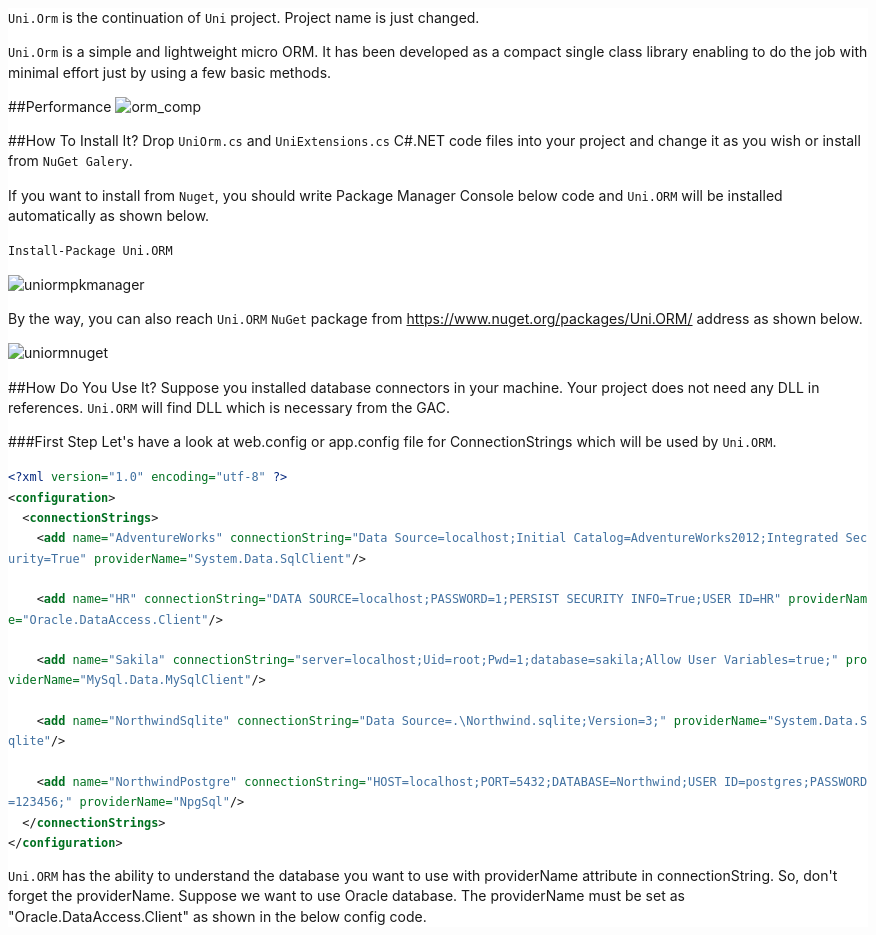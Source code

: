 `Uni.Orm` is the continuation of `Uni` project. Project name is just changed.

`Uni.Orm` is a simple and lightweight micro ORM. It has been developed as a compact single class library enabling to do the job with minimal effort just by using a few basic methods.

##Performance
![orm_comp](https://cloud.githubusercontent.com/assets/1851856/11440560/3e3438d6-950c-11e5-8a67-fa479f75a839.jpg)

##How To Install It?
Drop `UniOrm.cs` and `UniExtensions.cs` C#.NET code files into your project and change it as you wish or install from `NuGet Galery`.

If you want to install from `Nuget`, you should write Package Manager Console below code and `Uni.ORM` will be installed automatically as shown below.
```
Install-Package Uni.ORM
```
![uniormpkmanager](https://cloud.githubusercontent.com/assets/1851856/10602062/d7680ef8-771e-11e5-8f88-2945bc3f74ea.PNG)

By the way, you can also reach `Uni.ORM` `NuGet` package from https://www.nuget.org/packages/Uni.ORM/ address as shown below.

![uniormnuget](https://cloud.githubusercontent.com/assets/1851856/10601767/88efab66-771c-11e5-9981-291a23ff43e6.PNG)

##How Do You Use It?
Suppose you installed database connectors in your machine.
Your project does not need any DLL in references. `Uni.ORM` will find DLL which is necessary from the GAC.

###First Step
Let's have a look at web.config or app.config file for ConnectionStrings which will be used by `Uni.ORM`.
```xml
<?xml version="1.0" encoding="utf-8" ?>
<configuration>
  <connectionStrings>
    <add name="AdventureWorks" connectionString="Data Source=localhost;Initial Catalog=AdventureWorks2012;Integrated Security=True" providerName="System.Data.SqlClient"/>
    
    <add name="HR" connectionString="DATA SOURCE=localhost;PASSWORD=1;PERSIST SECURITY INFO=True;USER ID=HR" providerName="Oracle.DataAccess.Client"/>
    
    <add name="Sakila" connectionString="server=localhost;Uid=root;Pwd=1;database=sakila;Allow User Variables=true;" providerName="MySql.Data.MySqlClient"/>
    
    <add name="NorthwindSqlite" connectionString="Data Source=.\Northwind.sqlite;Version=3;" providerName="System.Data.Sqlite"/>
    
    <add name="NorthwindPostgre" connectionString="HOST=localhost;PORT=5432;DATABASE=Northwind;USER ID=postgres;PASSWORD=123456;" providerName="NpgSql"/>
  </connectionStrings>
</configuration>
```
`Uni.ORM` has the ability to understand the database you want to use with providerName attribute in connectionString. So, don't forget the providerName.
Suppose we want to use Oracle database. The providerName must be set as "Oracle.DataAccess.Client" as shown in the below config code.
